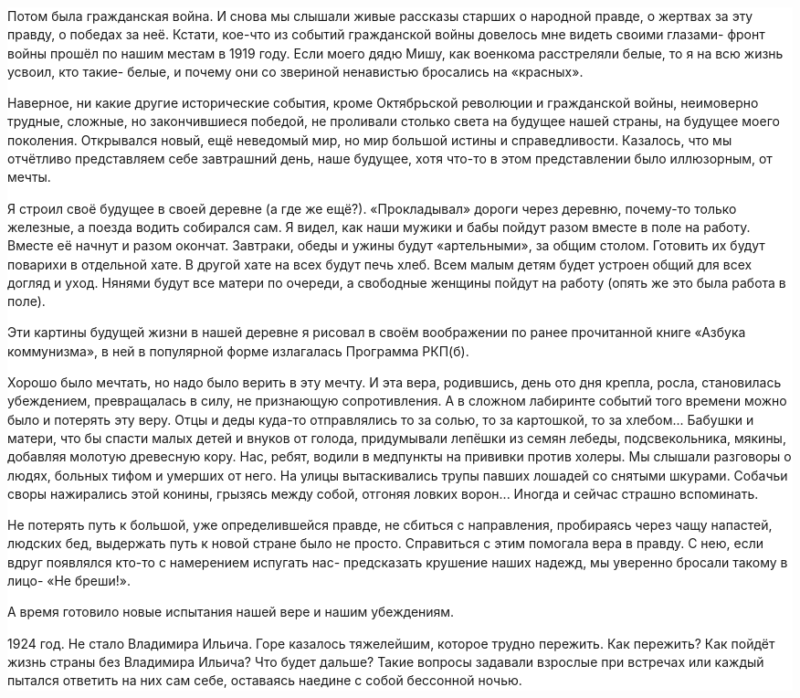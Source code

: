 Потом была гражданская война. И снова мы слышали живые рассказы старших
о народной правде, о жертвах за эту правду, о победах за неё. Кстати,
кое-что из событий гражданской войны довелось мне видеть своими глазами-
фронт войны прошёл по нашим местам в 1919 году. Если моего дядю Мишу,
как военкома расстреляли белые, то я на всю жизнь усвоил, кто такие-
белые, и почему они со звериной ненавистью бросались на «красных».

Наверное, ни какие другие исторические события, кроме Октябрьской
революции и гражданской войны, неимоверно трудные, сложные, но
закончившиеся победой, не проливали столько света на будущее нашей
страны, на будущее моего поколения. Открывался новый, ещё неведомый мир,
но мир большой истины и справедливости. Казалось, что мы отчётливо
представляем себе завтрашний день, наше будущее, хотя что-то в этом
представлении было иллюзорным, от мечты.

Я строил своё будущее в своей деревне (а где же ещё?). «Прокладывал»
дороги через деревню, почему-то только железные, а поезда водить
собирался сам. Я видел, как наши мужики и бабы пойдут разом вместе в
поле на работу. Вместе её начнут и разом окончат. Завтраки, обеды и
ужины будут «артельными», за общим столом. Готовить их будут поварихи в
отдельной хате. В другой хате на всех будут печь хлеб. Всем малым детям
будет устроен общий для всех догляд и уход. Нянями будут все матери по
очереди, а свободные женщины пойдут на работу (опять же это была работа
в поле).

Эти картины будущей жизни в нашей деревне я рисовал в своём воображении
по ранее прочитанной книге «Азбука коммунизма», в ней в популярной форме
излагалась Программа РКП(б).

Хорошо было мечтать, но надо было верить в эту мечту. И эта вера,
родившись, день ото дня крепла, росла, становилась убеждением,
превращалась в силу, не признающую сопротивления. А в сложном лабиринте
событий того времени можно было и потерять эту веру. Отцы и деды куда-то
отправлялись то за солью, то за картошкой, то за хлебом... Бабушки и
матери, что бы спасти малых детей и внуков от голода, придумывали
лепёшки из семян лебеды, подсвекольника, мякины, добавляя молотую
древесную кору. Нас, ребят, водили в медпункты на прививки против
холеры. Мы слышали разговоры о людях, больных тифом и умерших от него.
На улицы вытаскивались трупы павших лошадей со снятыми шкурами. Собачьи
своры нажирались этой конины, грызясь между собой, отгоняя ловких
ворон... Иногда и сейчас страшно вспоминать.

Не потерять путь к большой, уже определившейся правде, не сбиться с
направления, пробираясь через чащу напастей, людских бед, выдержать путь
к новой стране было не просто. Справиться с этим помогала вера в правду.
С нею, если вдруг появлялся кто-то с намерением испугать нас-
предсказать крушение наших надежд, мы уверенно бросали такому в лицо-
«Не бреши!».

А время готовило новые испытания нашей вере и нашим убеждениям.

1924 год. Не стало Владимира Ильича. Горе казалось тяжелейшим, которое
трудно пережить. Как пережить? Как пойдёт жизнь страны без Владимира
Ильича? Что будет дальше? Такие вопросы задавали взрослые при встречах
или каждый пытался ответить на них сам себе, оставаясь наедине с собой
бессонной ночью.
